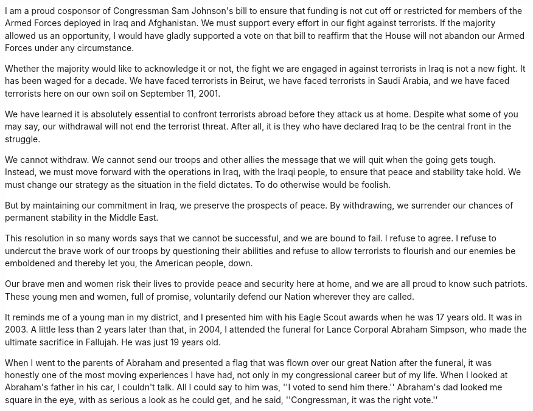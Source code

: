 I am a proud cosponsor of Congressman Sam Johnson's bill to ensure 
that funding is not cut off or restricted for members of the Armed 
Forces deployed in Iraq and Afghanistan. We must support every effort 
in our fight against terrorists. If the majority allowed us an 
opportunity, I would have gladly supported a vote on that bill to 
reaffirm that the House will not abandon our Armed Forces under any 
circumstance.

Whether the majority would like to acknowledge it or not, the fight 
we are engaged in against terrorists in Iraq is not a new fight. It has 
been waged for a decade. We have faced terrorists in Beirut, we have 
faced terrorists in Saudi Arabia, and we have faced terrorists here on 
our own soil on September 11, 2001.

We have learned it is absolutely essential to confront terrorists 
abroad before they attack us at home. Despite what some of you may say, 
our withdrawal will not end the terrorist threat. After all, it is they 
who have declared Iraq to be the central front in the struggle.

We cannot withdraw. We cannot send our troops and other allies the 
message that we will quit when the going gets tough. Instead, we must 
move forward with the operations in Iraq, with the Iraqi people, to 
ensure that peace and stability take hold. We must change our strategy 
as the situation in the field dictates. To do otherwise would be 
foolish.

But by maintaining our commitment in Iraq, we preserve the prospects 
of peace. By withdrawing, we surrender our chances of permanent 
stability in the Middle East.

This resolution in so many words says that we cannot be successful, 
and we are bound to fail. I refuse to agree. I refuse to undercut the 
brave work of our troops by questioning their abilities and refuse to 
allow terrorists to flourish and our enemies be emboldened and thereby 
let you, the American people, down.

Our brave men and women risk their lives to provide peace and 
security here at home, and we are all proud to know such patriots. 
These young men and women, full of promise, voluntarily defend our 
Nation wherever they are called.

It reminds me of a young man in my district, and I presented him with 
his Eagle Scout awards when he was 17 years old. It was in 2003. A 
little less than 2 years later than that, in 2004, I attended the 
funeral for Lance Corporal Abraham Simpson, who made the ultimate 
sacrifice in Fallujah. He was just 19 years old.

When I went to the parents of Abraham and presented a flag that was 
flown over our great Nation after the funeral, it was honestly one of 
the most moving experiences I have had, not only in my congressional 
career but of my life. When I looked at Abraham's father in his car, I 
couldn't talk. All I could say to him was, ''I voted to send him 
there.'' Abraham's dad looked me square in the eye, with as serious a 
look as he could get, and he said, ''Congressman, it was the right 
vote.''
